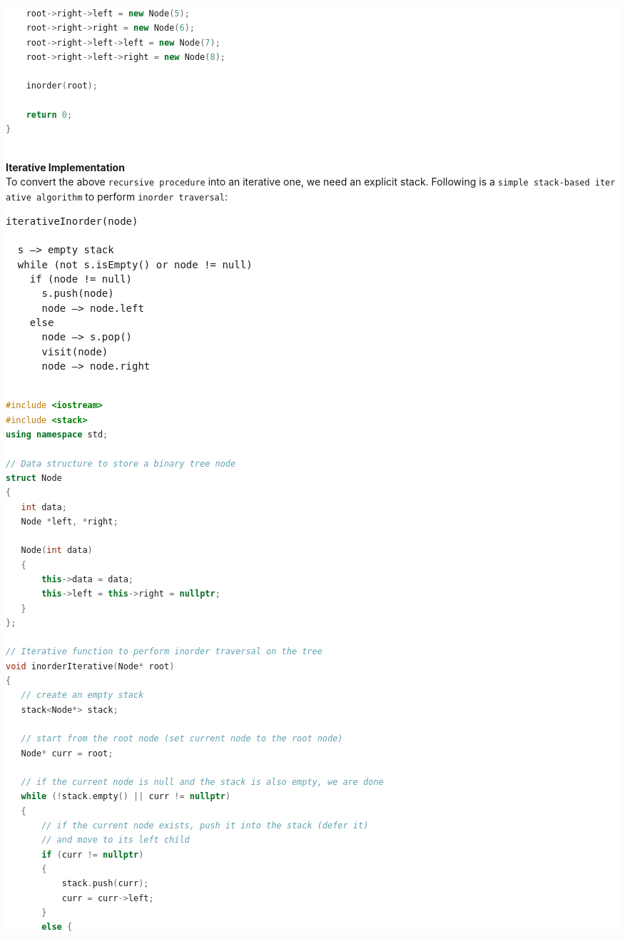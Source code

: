 ```cpp
    root->right->left = new Node(5);
    root->right->right = new Node(6);
    root->right->left->left = new Node(7);
    root->right->left->right = new Node(8);
 
    inorder(root);
 
    return 0;
}
```
<br />**Iterative Implementation**<br />
To convert the above `recursive procedure` into an iterative one, we need an explicit stack. Following is a `simple stack-based iterative algorithm` to perform `inorder traversal`:<br />
<pre>
iterativeInorder(node)
 
  s —> empty stack
  while (not s.isEmpty() or node != null)
    if (node != null)
      s.push(node)
      node —> node.left
    else
      node —> s.pop()
      visit(node)
      node —> node.right
 </pre>
 ```cpp
 #include <iostream>
#include <stack>
using namespace std;
 
// Data structure to store a binary tree node
struct Node
{
    int data;
    Node *left, *right;
 
    Node(int data)
    {
        this->data = data;
        this->left = this->right = nullptr;
    }
};
 
// Iterative function to perform inorder traversal on the tree
void inorderIterative(Node* root)
{
    // create an empty stack
    stack<Node*> stack;
 
    // start from the root node (set current node to the root node)
    Node* curr = root;
 
    // if the current node is null and the stack is also empty, we are done
    while (!stack.empty() || curr != nullptr)
    {
        // if the current node exists, push it into the stack (defer it)
        // and move to its left child
        if (curr != nullptr)
        {
            stack.push(curr);
            curr = curr->left;
        }
        else {
 ```